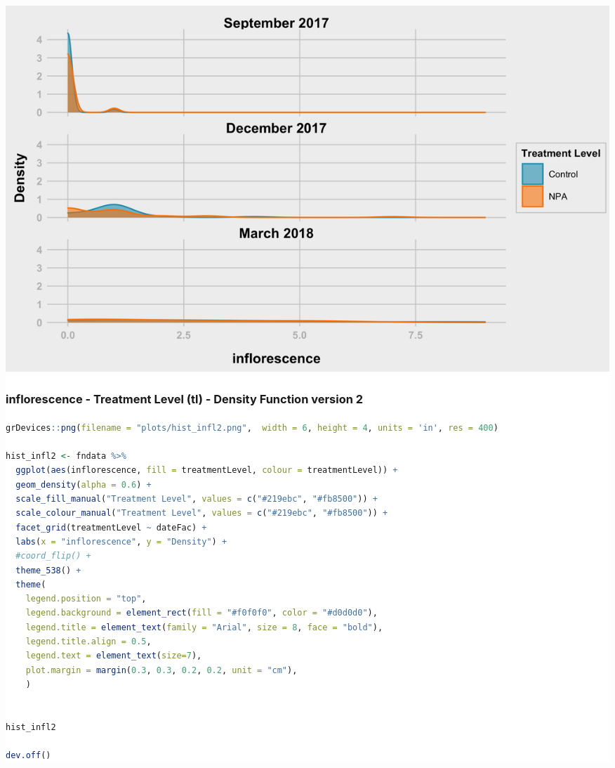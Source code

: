 ![](plots/hist_infl_tl.png)

### inflorescence - Treatment Level (tl) - Density Function version 2

``` r
grDevices::png(filename = "plots/hist_infl2.png",  width = 6, height = 4, units = 'in', res = 400)

hist_infl2 <- fndata %>%
  ggplot(aes(inflorescence, fill = treatmentLevel, colour = treatmentLevel)) +
  geom_density(alpha = 0.6) +
  scale_fill_manual("Treatment Level", values = c("#219ebc", "#fb8500")) +
  scale_colour_manual("Treatment Level", values = c("#219ebc", "#fb8500")) + 
  facet_grid(treatmentLevel ~ dateFac) + 
  labs(x = "inflorescence", y = "Density") +
  #coord_flip() + 
  theme_538() +
  theme(
    legend.position = "top",
    legend.background = element_rect(fill = "#f0f0f0", color = "#d0d0d0"),
    legend.title = element_text(family = "Arial", size = 8, face = "bold"),
    legend.title.align = 0.5,
    legend.text = element_text(size=7),
    plot.margin = margin(0.3, 0.3, 0.2, 0.2, unit = "cm"),
    )
  

hist_infl2

dev.off()
```
